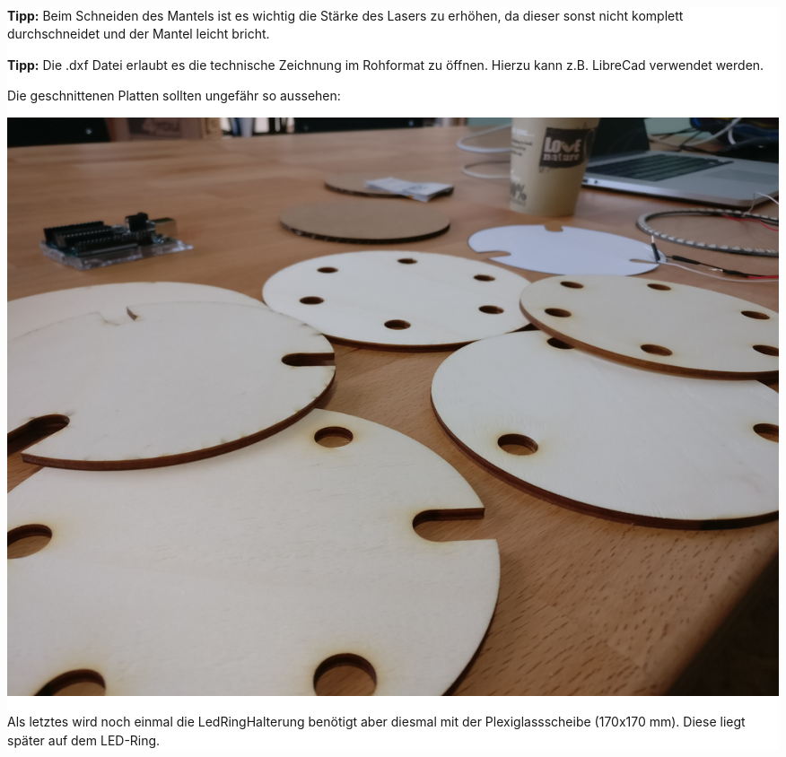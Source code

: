**Tipp:** Beim Schneiden des Mantels ist es wichtig die Stärke des Lasers zu erhöhen, da dieser sonst nicht komplett durchschneidet und der Mantel leicht bricht.

**Tipp:** Die .dxf Datei erlaubt es die technische Zeichnung im Rohformat zu öffnen. Hierzu kann z.B. LibreCad verwendet werden.

Die geschnittenen Platten sollten ungefähr so aussehen:

<p align="center">
<img src="/images/holzplatten.jpg" alt="holzplatten.jpg"/>
</p>

Als letztes wird noch einmal die LedRingHalterung benötigt aber diesmal mit der Plexiglassscheibe (170x170 mm). Diese liegt später auf dem LED-Ring.

<p align="center">
